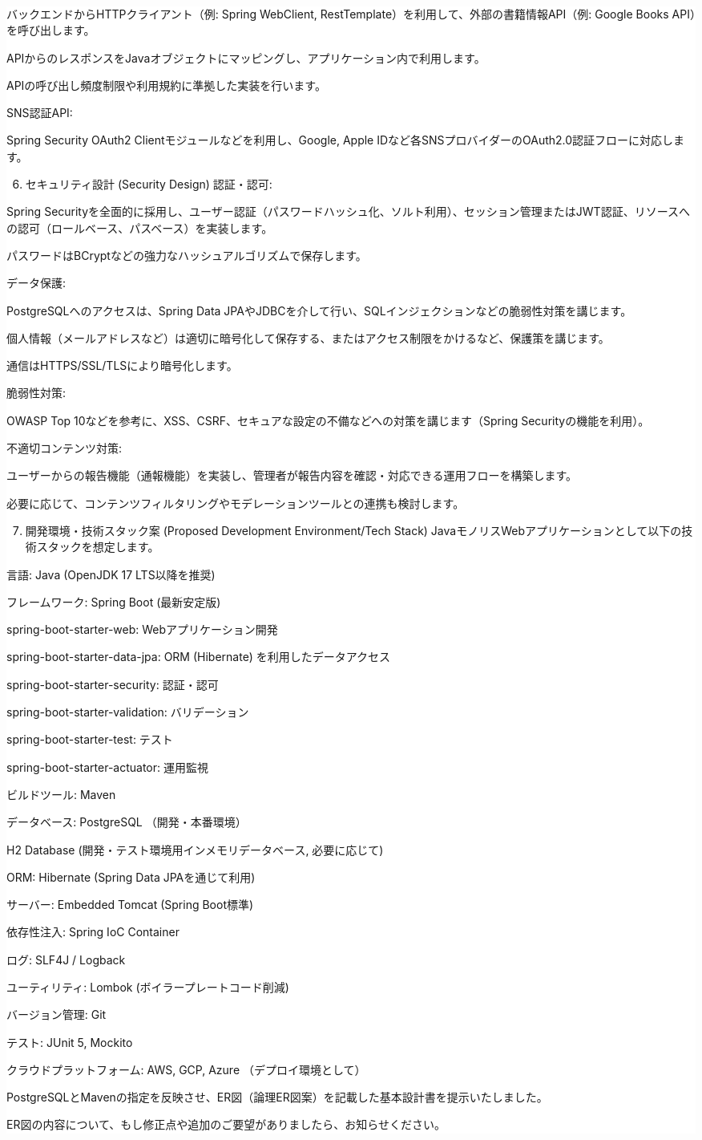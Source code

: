バックエンドからHTTPクライアント（例: Spring WebClient, RestTemplate）を利用して、外部の書籍情報API（例: Google Books API）を呼び出します。

APIからのレスポンスをJavaオブジェクトにマッピングし、アプリケーション内で利用します。

APIの呼び出し頻度制限や利用規約に準拠した実装を行います。

SNS認証API:

Spring Security OAuth2 Clientモジュールなどを利用し、Google, Apple IDなど各SNSプロバイダーのOAuth2.0認証フローに対応します。

6. セキュリティ設計 (Security Design)
認証・認可:

Spring Securityを全面的に採用し、ユーザー認証（パスワードハッシュ化、ソルト利用）、セッション管理またはJWT認証、リソースへの認可（ロールベース、パスベース）を実装します。

パスワードはBCryptなどの強力なハッシュアルゴリズムで保存します。

データ保護:

PostgreSQLへのアクセスは、Spring Data JPAやJDBCを介して行い、SQLインジェクションなどの脆弱性対策を講じます。

個人情報（メールアドレスなど）は適切に暗号化して保存する、またはアクセス制限をかけるなど、保護策を講じます。

通信はHTTPS/SSL/TLSにより暗号化します。

脆弱性対策:

OWASP Top 10などを参考に、XSS、CSRF、セキュアな設定の不備などへの対策を講じます（Spring Securityの機能を利用）。

不適切コンテンツ対策:

ユーザーからの報告機能（通報機能）を実装し、管理者が報告内容を確認・対応できる運用フローを構築します。

必要に応じて、コンテンツフィルタリングやモデレーションツールとの連携も検討します。

7. 開発環境・技術スタック案 (Proposed Development Environment/Tech Stack)
JavaモノリスWebアプリケーションとして以下の技術スタックを想定します。

言語: Java (OpenJDK 17 LTS以降を推奨)

フレームワーク: Spring Boot (最新安定版)

spring-boot-starter-web: Webアプリケーション開発

spring-boot-starter-data-jpa: ORM (Hibernate) を利用したデータアクセス

spring-boot-starter-security: 認証・認可

spring-boot-starter-validation: バリデーション

spring-boot-starter-test: テスト

spring-boot-starter-actuator: 運用監視

ビルドツール: Maven

データベース: PostgreSQL （開発・本番環境）

H2 Database (開発・テスト環境用インメモリデータベース, 必要に応じて)

ORM: Hibernate (Spring Data JPAを通じて利用)

サーバー: Embedded Tomcat (Spring Boot標準)

依存性注入: Spring IoC Container

ログ: SLF4J / Logback

ユーティリティ: Lombok (ボイラープレートコード削減)

バージョン管理: Git

テスト: JUnit 5, Mockito

クラウドプラットフォーム: AWS, GCP, Azure （デプロイ環境として）

PostgreSQLとMavenの指定を反映させ、ER図（論理ER図案）を記載した基本設計書を提示いたしました。

ER図の内容について、もし修正点や追加のご要望がありましたら、お知らせください。